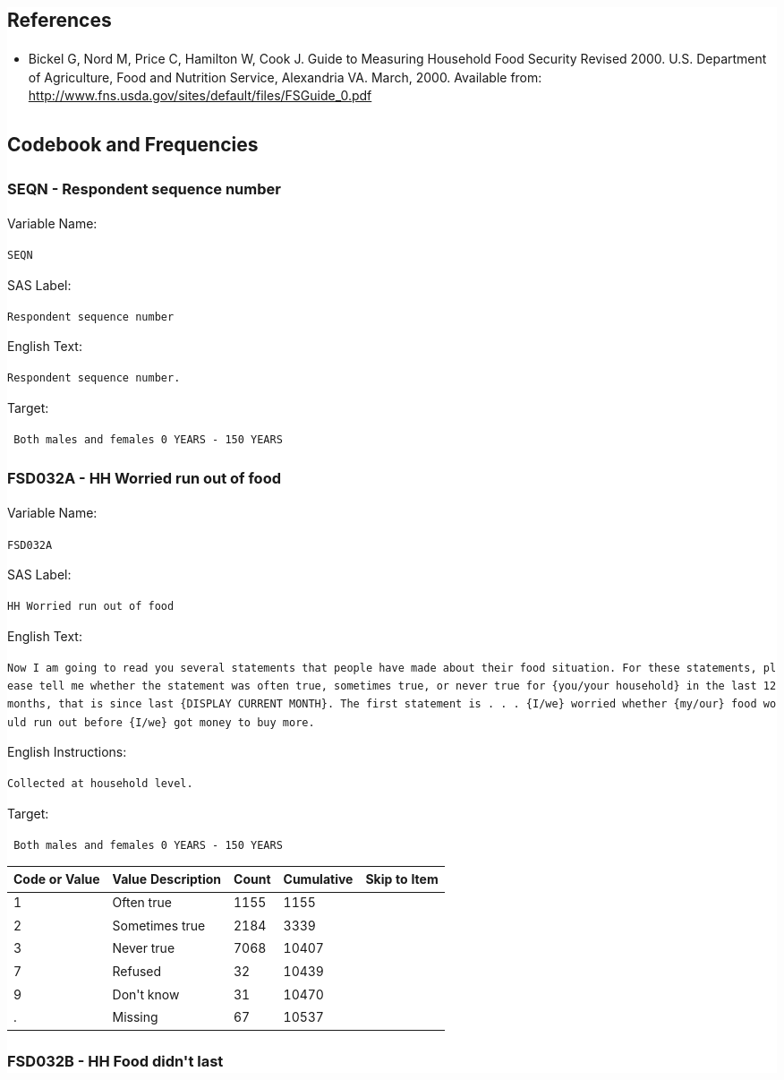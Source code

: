 

## References

  * Bickel G, Nord M, Price C, Hamilton W, Cook J. Guide to Measuring Household Food Security Revised 2000.  U.S. Department of Agriculture, Food and Nutrition Service, Alexandria VA. March, 2000. Available from: <http://www.fns.usda.gov/sites/default/files/FSGuide_0.pdf>

## Codebook and Frequencies

### SEQN - Respondent sequence number

Variable Name:

    SEQN
SAS Label:

    Respondent sequence number
English Text:

    Respondent sequence number.
Target:

     Both males and females 0 YEARS - 150 YEARS

### FSD032A - HH Worried run out of food

Variable Name:

    FSD032A
SAS Label:

    HH Worried run out of food
English Text:

    Now I am going to read you several statements that people have made about their food situation. For these statements, please tell me whether the statement was often true, sometimes true, or never true for {you/your household} in the last 12 months, that is since last {DISPLAY CURRENT MONTH}. The first statement is . . . {I/we} worried whether {my/our} food would run out before {I/we} got money to buy more.
English Instructions:

    Collected at household level.
Target:

     Both males and females 0 YEARS - 150 YEARS
Code or Value | Value Description | Count | Cumulative | Skip to Item  
---|---|---|---|---  
1 | Often true | 1155 | 1155 |   
2 | Sometimes true | 2184 | 3339 |   
3 | Never true | 7068 | 10407 |   
7 | Refused | 32 | 10439 |   
9 | Don't know | 31 | 10470 |   
. | Missing | 67 | 10537 |   
  
### FSD032B - HH Food didn't last
